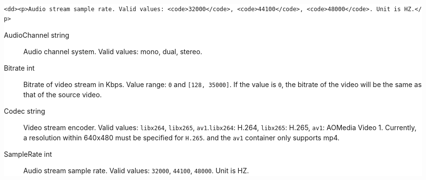     <dd><p>Audio stream sample rate. Valid values: <code>32000</code>, <code>44100</code>, <code>48000</code>. Unit is HZ.</p>
</dd></dl>
</pulumi-choosable>
</div>

<div>
<pulumi-choosable type="language" values="go">
<dl class="resources-properties"><dt class="property-required"
            title="Required">
        <span id="audiochannel_go">
<a data-swiftype-name="resource-property" data-swiftype-type="text" href="#audiochannel_go" style="color: inherit; text-decoration: inherit;">Audio<wbr>Channel</a>
</span>
        <span class="property-indicator"></span>
        <span class="property-type">string</span>
    </dt>
    <dd><p>Audio channel system. Valid values: mono, dual, stereo.</p>
</dd><dt class="property-required"
            title="Required">
        <span id="bitrate_go">
<a data-swiftype-name="resource-property" data-swiftype-type="text" href="#bitrate_go" style="color: inherit; text-decoration: inherit;">Bitrate</a>
</span>
        <span class="property-indicator"></span>
        <span class="property-type">int</span>
    </dt>
    <dd><p>Bitrate of video stream in Kbps. Value range: <code>0</code> and <code>[128, 35000]</code>. If the value is <code>0</code>, the bitrate of the video will be the same as that of the source video.</p>
</dd><dt class="property-required"
            title="Required">
        <span id="codec_go">
<a data-swiftype-name="resource-property" data-swiftype-type="text" href="#codec_go" style="color: inherit; text-decoration: inherit;">Codec</a>
</span>
        <span class="property-indicator"></span>
        <span class="property-type">string</span>
    </dt>
    <dd><p>Video stream encoder. Valid values: <code>libx264</code>, <code>libx265</code>, <code>av1</code>.<code>libx264</code>: H.264, <code>libx265</code>: H.265, <code>av1</code>: AOMedia Video 1. Currently, a resolution within 640x480 must be specified for <code>H.265</code>. and the <code>av1</code> container only supports mp4.</p>
</dd><dt class="property-required"
            title="Required">
        <span id="samplerate_go">
<a data-swiftype-name="resource-property" data-swiftype-type="text" href="#samplerate_go" style="color: inherit; text-decoration: inherit;">Sample<wbr>Rate</a>
</span>
        <span class="property-indicator"></span>
        <span class="property-type">int</span>
    </dt>
    <dd><p>Audio stream sample rate. Valid values: <code>32000</code>, <code>44100</code>, <code>48000</code>. Unit is HZ.</p>
</dd></dl>
</pulumi-choosable>
</div>
